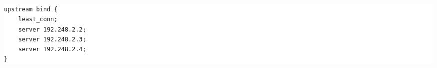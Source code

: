 ```
upstream bind {
    least_conn;
    server 192.248.2.2;
    server 192.248.2.3;
    server 192.248.2.4;
}
```
